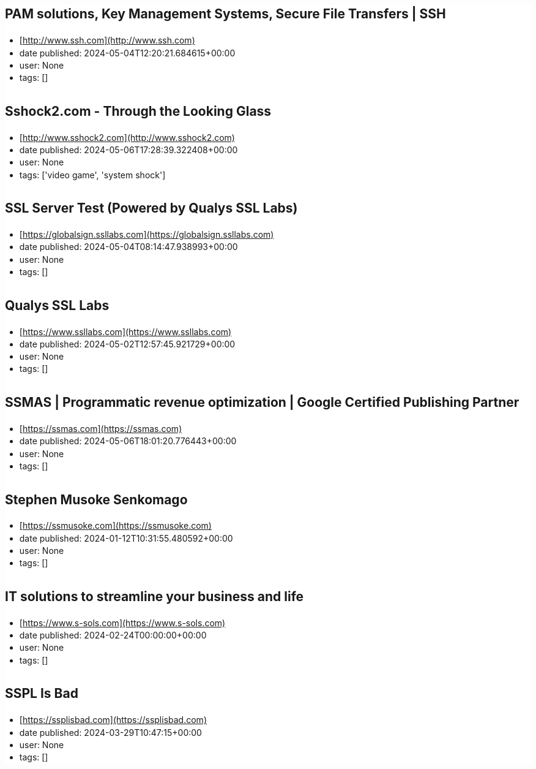 ## PAM solutions, Key Management Systems, Secure File Transfers | SSH
 - [http://www.ssh.com](http://www.ssh.com)
 - date published: 2024-05-04T12:20:21.684615+00:00
 - user: None
 - tags: []

## Sshock2.com - Through the Looking Glass
 - [http://www.sshock2.com](http://www.sshock2.com)
 - date published: 2024-05-06T17:28:39.322408+00:00
 - user: None
 - tags: ['video game', 'system shock']

## SSL Server Test (Powered by Qualys SSL Labs)
 - [https://globalsign.ssllabs.com](https://globalsign.ssllabs.com)
 - date published: 2024-05-04T08:14:47.938993+00:00
 - user: None
 - tags: []

## Qualys SSL Labs
 - [https://www.ssllabs.com](https://www.ssllabs.com)
 - date published: 2024-05-02T12:57:45.921729+00:00
 - user: None
 - tags: []

## SSMAS  | Programmatic revenue optimization | Google Certified Publishing Partner
 - [https://ssmas.com](https://ssmas.com)
 - date published: 2024-05-06T18:01:20.776443+00:00
 - user: None
 - tags: []

## Stephen Musoke Senkomago
 - [https://ssmusoke.com](https://ssmusoke.com)
 - date published: 2024-01-12T10:31:55.480592+00:00
 - user: None
 - tags: []

## IT solutions to streamline your business and life
 - [https://www.s-sols.com](https://www.s-sols.com)
 - date published: 2024-02-24T00:00:00+00:00
 - user: None
 - tags: []

## SSPL Is Bad
 - [https://ssplisbad.com](https://ssplisbad.com)
 - date published: 2024-03-29T10:47:15+00:00
 - user: None
 - tags: []
